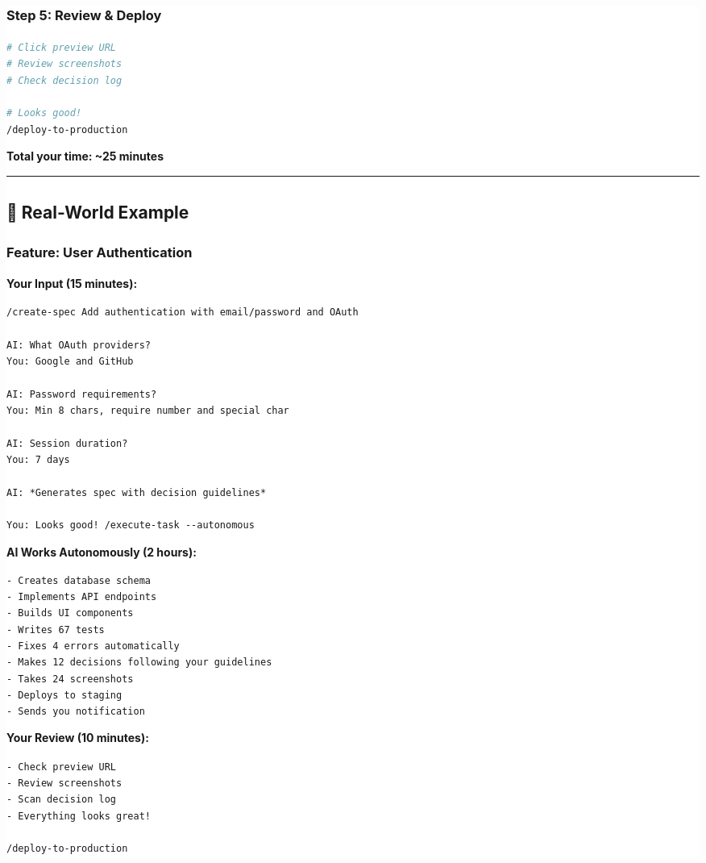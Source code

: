 ### Step 5: Review & Deploy

```bash
# Click preview URL
# Review screenshots
# Check decision log

# Looks good!
/deploy-to-production
```

**Total your time: ~25 minutes**

---

## 🎯 Real-World Example

### Feature: User Authentication

**Your Input (15 minutes):**
```
/create-spec Add authentication with email/password and OAuth

AI: What OAuth providers?
You: Google and GitHub

AI: Password requirements?
You: Min 8 chars, require number and special char

AI: Session duration?
You: 7 days

AI: *Generates spec with decision guidelines*

You: Looks good! /execute-task --autonomous
```

**AI Works Autonomously (2 hours):**
```
- Creates database schema
- Implements API endpoints
- Builds UI components
- Writes 67 tests
- Fixes 4 errors automatically
- Makes 12 decisions following your guidelines
- Takes 24 screenshots
- Deploys to staging
- Sends you notification
```

**Your Review (10 minutes):**
```
- Check preview URL
- Review screenshots
- Scan decision log
- Everything looks great!

/deploy-to-production
```

